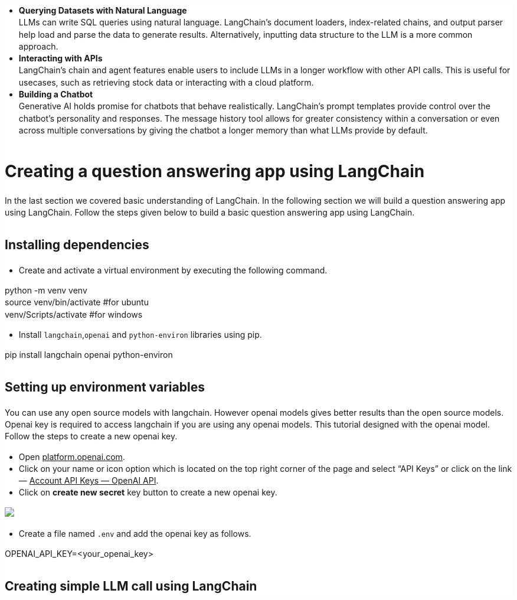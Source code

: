 - **Querying Datasets with Natural Language**  
    LLMs can write SQL queries using natural language. LangChain’s document loaders, index-related chains, and output parser help load and parse the data to generate results. Alternatively, inputting data structure to the LLM is a more common approach.
- **Interacting with APIs**  
    LangChain’s chain and agent features enable users to include LLMs in a longer workflow with other API calls. This is useful for usecases, such as retrieving stock data or interacting with a cloud platform.
- **Building a Chatbot**  
    Generative AI holds promise for chatbots that behave realistically. LangChain’s prompt templates provide control over the chatbot’s personality and responses. The message history tool allows for greater consistency within a conversation or even across multiple conversations by giving the chatbot a longer memory than what LLMs provide by default.

# Creating a question answering app using LangChain

In the last section we covered basic understanding of LangChain. In the following section we will build a question answering app using LangChain. Follow the steps given below to build a basic question answering app using LangChain.

## Installing dependencies

- Create and activate a virtual environment by executing the following command.

python -m venv venv  
source venv/bin/activate #for ubuntu  
venv/Scripts/activate #for windows

- Install `langchain`,`openai` and `python-environ` libraries using pip.

pip install langchain openai python-environ

## Setting up environment variables

You can use any open source models with langchain. However openai models gives better results than the open source models. Openai key is required to access langchain if you are using any openai models. This tutorial designed with the openai model. Follow the steps to create a new openai key.

- Open [platform.openai.com](https://platform.openai.com/).
- Click on your name or icon option which is located on the top right corner of the page and select “API Keys” or click on the link — [Account API Keys — OpenAI API](https://platform.openai.com/account/api-keys).
- Click on **create new secret** key button to create a new openai key.

![](https://miro.medium.com/v2/resize:fit:1400/0*2lhYvsSRrJ34ER4k.png)

- Create a file named `.env` and add the openai key as follows.

OPENAI_API_KEY=<your_openai_key>

## Creating simple LLM call using LangChain
